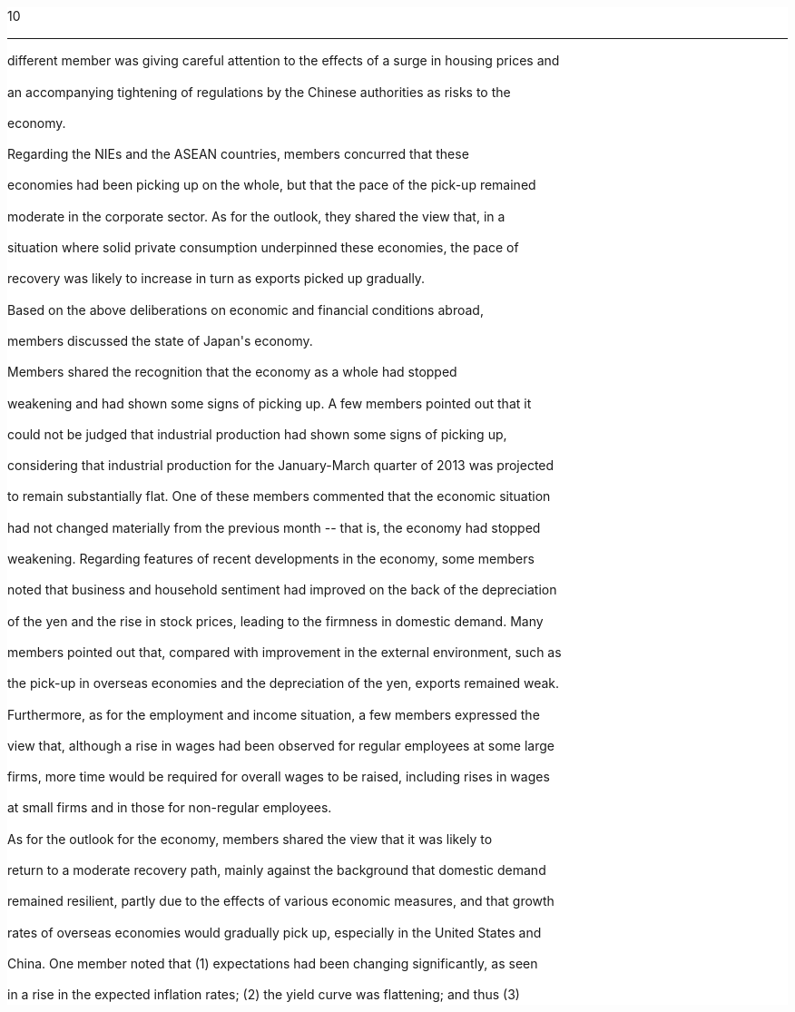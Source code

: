 10


-----

different member was giving careful attention to the effects of a surge in housing prices and

an accompanying tightening of regulations by the Chinese authorities as risks to the

economy.

Regarding the NIEs and the ASEAN countries, members concurred that these

economies had been picking up on the whole, but that the pace of the pick-up remained

moderate in the corporate sector. As for the outlook, they shared the view that, in a

situation where solid private consumption underpinned these economies, the pace of

recovery was likely to increase in turn as exports picked up gradually.

Based on the above deliberations on economic and financial conditions abroad,

members discussed the state of Japan's economy.

Members shared the recognition that the economy as a whole had stopped

weakening and had shown some signs of picking up. A few members pointed out that it

could not be judged that industrial production had shown some signs of picking up,

considering that industrial production for the January-March quarter of 2013 was projected

to remain substantially flat. One of these members commented that the economic situation

had not changed materially from the previous month -- that is, the economy had stopped

weakening. Regarding features of recent developments in the economy, some members

noted that business and household sentiment had improved on the back of the depreciation

of the yen and the rise in stock prices, leading to the firmness in domestic demand. Many

members pointed out that, compared with improvement in the external environment, such as

the pick-up in overseas economies and the depreciation of the yen, exports remained weak.

Furthermore, as for the employment and income situation, a few members expressed the

view that, although a rise in wages had been observed for regular employees at some large

firms, more time would be required for overall wages to be raised, including rises in wages

at small firms and in those for non-regular employees.

As for the outlook for the economy, members shared the view that it was likely to

return to a moderate recovery path, mainly against the background that domestic demand

remained resilient, partly due to the effects of various economic measures, and that growth

rates of overseas economies would gradually pick up, especially in the United States and

China. One member noted that (1) expectations had been changing significantly, as seen

in a rise in the expected inflation rates; (2) the yield curve was flattening; and thus (3)
